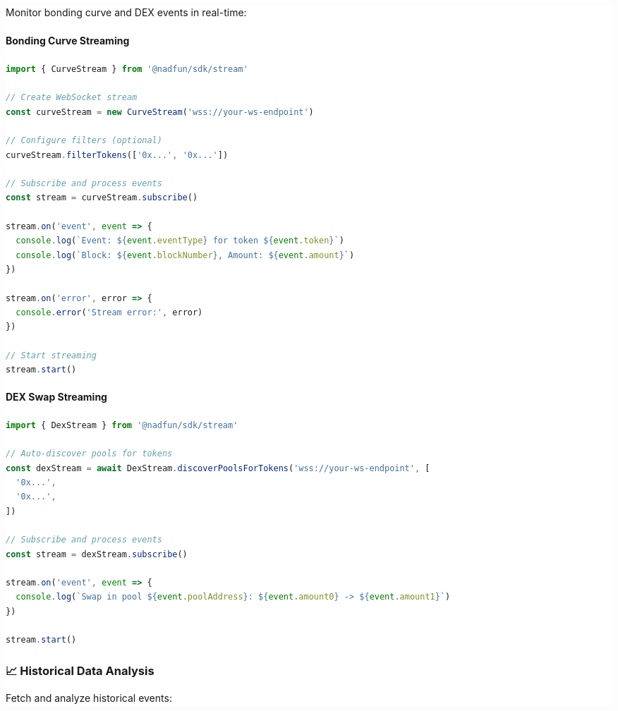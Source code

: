 Monitor bonding curve and DEX events in real-time:

#### Bonding Curve Streaming

```typescript
import { CurveStream } from '@nadfun/sdk/stream'

// Create WebSocket stream
const curveStream = new CurveStream('wss://your-ws-endpoint')

// Configure filters (optional)
curveStream.filterTokens(['0x...', '0x...'])

// Subscribe and process events
const stream = curveStream.subscribe()

stream.on('event', event => {
  console.log(`Event: ${event.eventType} for token ${event.token}`)
  console.log(`Block: ${event.blockNumber}, Amount: ${event.amount}`)
})

stream.on('error', error => {
  console.error('Stream error:', error)
})

// Start streaming
stream.start()
```

#### DEX Swap Streaming

```typescript
import { DexStream } from '@nadfun/sdk/stream'

// Auto-discover pools for tokens
const dexStream = await DexStream.discoverPoolsForTokens('wss://your-ws-endpoint', [
  '0x...',
  '0x...',
])

// Subscribe and process events
const stream = dexStream.subscribe()

stream.on('event', event => {
  console.log(`Swap in pool ${event.poolAddress}: ${event.amount0} -> ${event.amount1}`)
})

stream.start()
```

### 📈 Historical Data Analysis

Fetch and analyze historical events:
